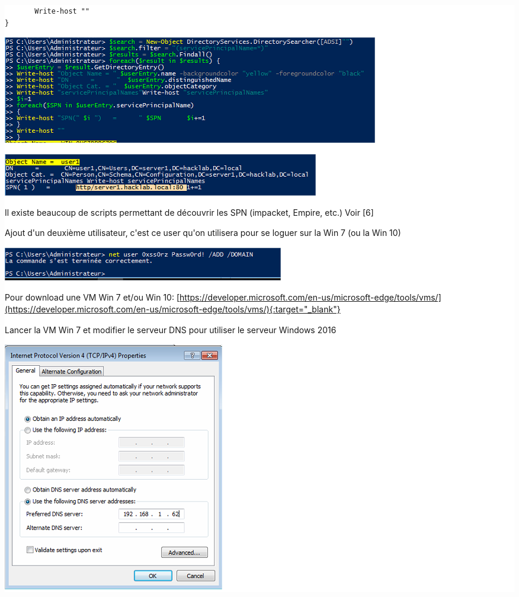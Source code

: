 ```
       Write-host ""
}
```

![2ee24a13ceb71617cefd8925db90fe7a.png](/img/d0f90ac8c08a44f7895a074e267576a5.png)

![e60dedba1254d46e45fcbb181197247b.png](/img/5b8e89f01a684d34b16c83bb8bd84424.png)

Il existe beaucoup de scripts permettant de découvrir les SPN (impacket, Empire, etc.) Voir [6]

Ajout d'un deuxième utilisateur, c'est ce user qu'on utilisera pour se loguer sur la Win 7 (ou la Win 10)

![89cb1649b746a61cbfe00fe17737eebb.png](/img/ac878e09baa441d08043783264927766.png)

Pour download une VM Win 7 et/ou Win 10: [https://developer.microsoft.com/en-us/microsoft-edge/tools/vms/](https://developer.microsoft.com/en-us/microsoft-edge/tools/vms/){:target="_blank"}

Lancer la VM Win 7 et modifier le serveur DNS pour utiliser le serveur Windows 2016

![282b6d60b805cfdbf5c69b6215418fcc.png](/img/d1620c7680b345858bedc1718f70dccb.png)
